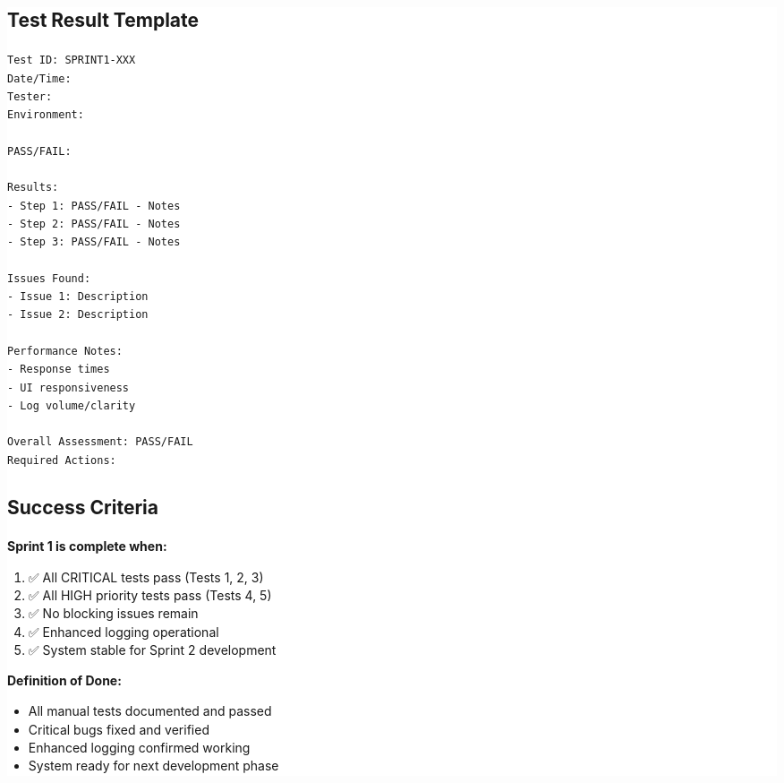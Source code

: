 ## Test Result Template

```
Test ID: SPRINT1-XXX
Date/Time:
Tester:
Environment:

PASS/FAIL:

Results:
- Step 1: PASS/FAIL - Notes
- Step 2: PASS/FAIL - Notes
- Step 3: PASS/FAIL - Notes

Issues Found:
- Issue 1: Description
- Issue 2: Description

Performance Notes:
- Response times
- UI responsiveness
- Log volume/clarity

Overall Assessment: PASS/FAIL
Required Actions:
```

## Success Criteria

**Sprint 1 is complete when:**
1. ✅ All CRITICAL tests pass (Tests 1, 2, 3)
2. ✅ All HIGH priority tests pass (Tests 4, 5)
3. ✅ No blocking issues remain
4. ✅ Enhanced logging operational
5. ✅ System stable for Sprint 2 development

**Definition of Done:**
- All manual tests documented and passed
- Critical bugs fixed and verified
- Enhanced logging confirmed working
- System ready for next development phase